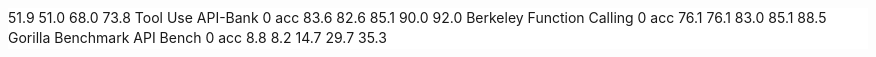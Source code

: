    </td>
   <td>51.9
   </td>
   <td>51.0
   </td>
   <td>68.0
   </td>
   <td>73.8
   </td>
  </tr>
  <tr>
   <td rowspan="4" >Tool Use
   </td>
   <td>API-Bank
   </td>
   <td>0
   </td>
   <td>acc
   </td>
   <td>83.6
   </td>
   <td>82.6
   </td>
   <td>85.1
   </td>
   <td>90.0
   </td>
   <td>92.0
   </td>
  </tr>
  <tr>
   <td>Berkeley Function Calling
   </td>
   <td>0
   </td>
   <td>acc
   </td>
   <td>76.1
   </td>
   <td>76.1
   </td>
   <td>83.0
   </td>
   <td>85.1
   </td>
   <td>88.5
   </td>
  </tr>
  <tr>
   <td>Gorilla Benchmark API Bench
   </td>
   <td>0
   </td>
   <td>acc
   </td>
   <td>8.8
   </td>
   <td>8.2
   </td>
   <td>14.7
   </td>
   <td>29.7
   </td>
   <td>35.3